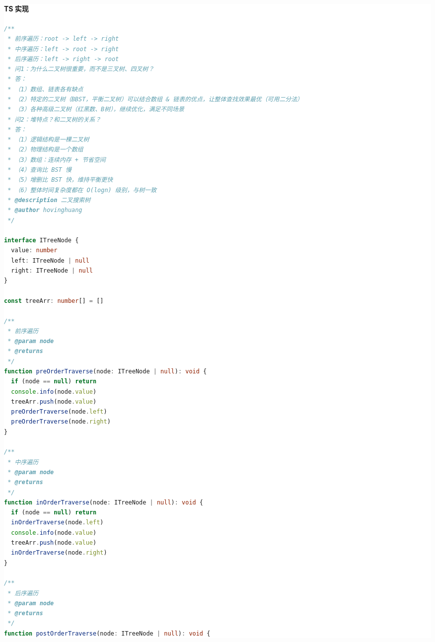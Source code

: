 #### TS 实现

```ts
/**
 * 前序遍历：root -> left -> right
 * 中序遍历：left -> root -> right
 * 后序遍历：left -> right -> root
 * 问1：为什么二叉树很重要，而不是三叉树、四叉树？
 * 答：
 * （1）数组、链表各有缺点
 * （2）特定的二叉树（BBST，平衡二叉树）可以结合数组 & 链表的优点，让整体查找效果最优（可用二分法）
 * （3）各种高级二叉树（红黑数、B树），继续优化，满足不同场景
 * 问2：堆特点？和二叉树的关系？
 * 答：
 * （1）逻辑结构是一棵二叉树
 * （2）物理结构是一个数组
 * （3）数组：连续内存 + 节省空间
 * （4）查询比 BST 慢
 * （5）增删比 BST 快，维持平衡更快
 * （6）整体时间复杂度都在 O(logn) 级别，与树一致
 * @description 二叉搜索树
 * @author hovinghuang
 */

interface ITreeNode {
  value: number
  left: ITreeNode | null
  right: ITreeNode | null
}

const treeArr: number[] = []

/**
 * 前序遍历
 * @param node
 * @returns
 */
function preOrderTraverse(node: ITreeNode | null): void {
  if (node == null) return
  console.info(node.value)
  treeArr.push(node.value)
  preOrderTraverse(node.left)
  preOrderTraverse(node.right)
}

/**
 * 中序遍历
 * @param node
 * @returns
 */
function inOrderTraverse(node: ITreeNode | null): void {
  if (node == null) return
  inOrderTraverse(node.left)
  console.info(node.value)
  treeArr.push(node.value)
  inOrderTraverse(node.right)
}

/**
 * 后序遍历
 * @param node
 * @returns
 */
function postOrderTraverse(node: ITreeNode | null): void {
```